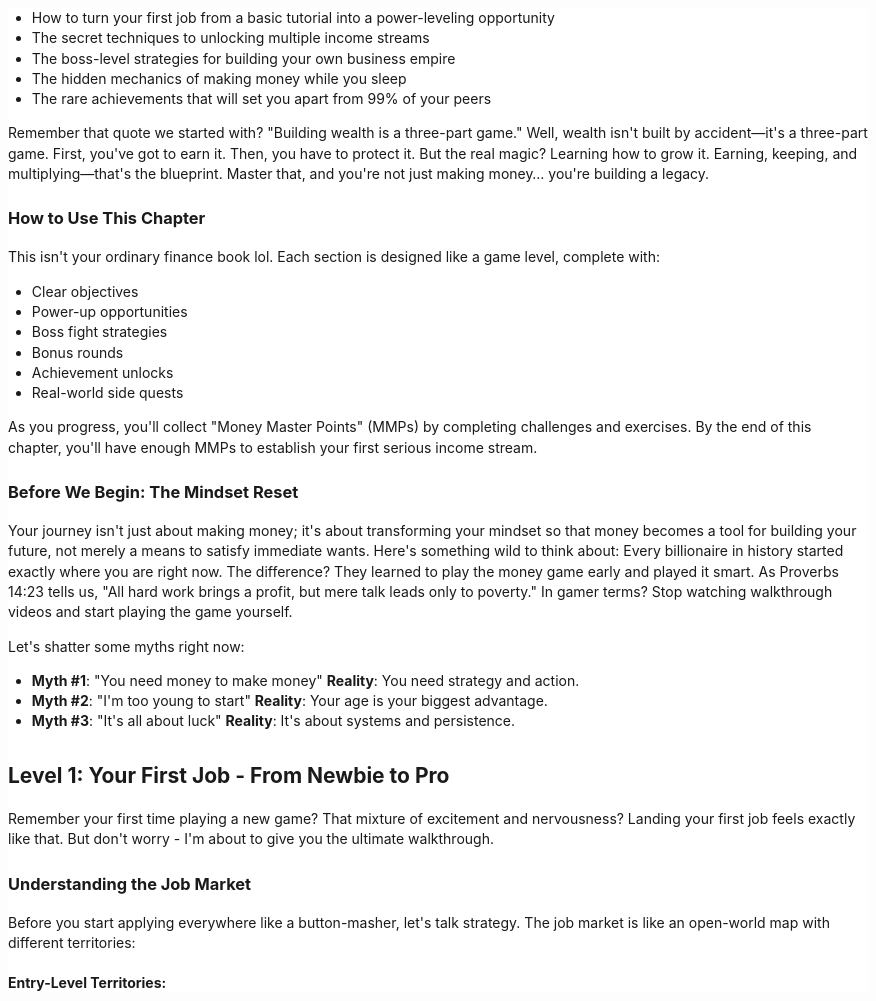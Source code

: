 - How to turn your first job from a basic tutorial into a power-leveling opportunity
- The secret techniques to unlocking multiple income streams
- The boss-level strategies for building your own business empire
- The hidden mechanics of making money while you sleep
- The rare achievements that will set you apart from 99% of your peers

Remember that quote we started with? "Building wealth is a three-part game." Well, wealth isn't built by accident—it's a three-part game. First, you've got to earn it. Then, you have to protect it. But the real magic? Learning how to grow it. Earning, keeping, and multiplying—that's the blueprint. Master that, and you're not just making money… you're building a legacy.

### How to Use This Chapter

This isn't your ordinary finance book lol. Each section is designed like a game level, complete with:

- Clear objectives
- Power-up opportunities
- Boss fight strategies
- Bonus rounds
- Achievement unlocks
- Real-world side quests

As you progress, you'll collect "Money Master Points" (MMPs) by completing challenges and exercises. By the end of this chapter, you'll have enough MMPs to establish your first serious income stream.

### Before We Begin: The Mindset Reset

Your journey isn't just about making money; it's about transforming your mindset so that money becomes a tool for building your future, not merely a means to satisfy immediate wants. Here's something wild to think about: Every billionaire in history started exactly where you are right now. The difference? They learned to play the money game early and played it smart. As Proverbs 14:23 tells us, "All hard work brings a profit, but mere talk leads only to poverty." In gamer terms? Stop watching walkthrough videos and start playing the game yourself.

Let's shatter some myths right now:

- **Myth #1**: "You need money to make money" **Reality**: You need strategy and action.
- **Myth #2**: "I'm too young to start" **Reality**: Your age is your biggest advantage.
- **Myth #3**: "It's all about luck" **Reality**: It's about systems and persistence.

## Level 1: Your First Job - From Newbie to Pro

Remember your first time playing a new game? That mixture of excitement and nervousness? Landing your first job feels exactly like that. But don't worry - I'm about to give you the ultimate walkthrough.

### Understanding the Job Market

Before you start applying everywhere like a button-masher, let's talk strategy. The job market is like an open-world map with different territories:

#### Entry-Level Territories:
